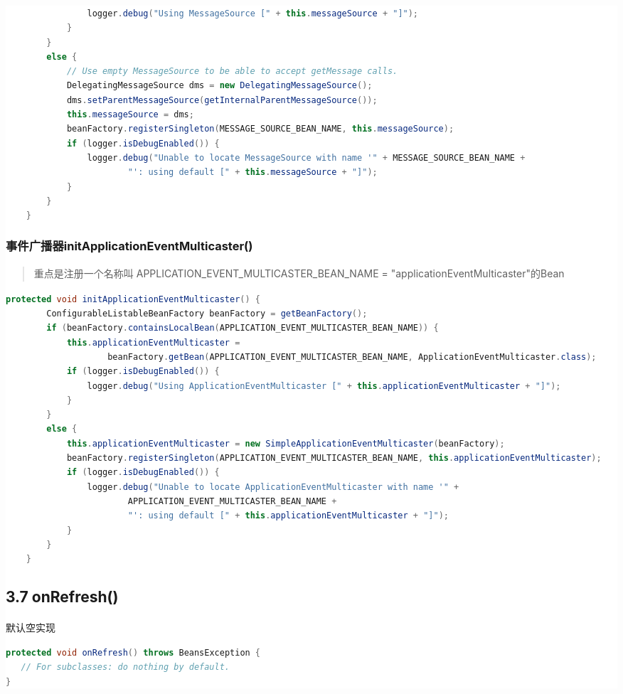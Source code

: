 ```java
				logger.debug("Using MessageSource [" + this.messageSource + "]");
			}
		}
		else {
			// Use empty MessageSource to be able to accept getMessage calls.
			DelegatingMessageSource dms = new DelegatingMessageSource();
			dms.setParentMessageSource(getInternalParentMessageSource());
			this.messageSource = dms;
			beanFactory.registerSingleton(MESSAGE_SOURCE_BEAN_NAME, this.messageSource);
			if (logger.isDebugEnabled()) {
				logger.debug("Unable to locate MessageSource with name '" + MESSAGE_SOURCE_BEAN_NAME +
						"': using default [" + this.messageSource + "]");
			}
		}
	}
```

###  事件广播器initApplicationEventMulticaster()

> 重点是注册一个名称叫 APPLICATION_EVENT_MULTICASTER_BEAN_NAME = "applicationEventMulticaster"的Bean

```java
protected void initApplicationEventMulticaster() {
		ConfigurableListableBeanFactory beanFactory = getBeanFactory();
		if (beanFactory.containsLocalBean(APPLICATION_EVENT_MULTICASTER_BEAN_NAME)) {
			this.applicationEventMulticaster =
					beanFactory.getBean(APPLICATION_EVENT_MULTICASTER_BEAN_NAME, ApplicationEventMulticaster.class);
			if (logger.isDebugEnabled()) {
				logger.debug("Using ApplicationEventMulticaster [" + this.applicationEventMulticaster + "]");
			}
		}
		else {
			this.applicationEventMulticaster = new SimpleApplicationEventMulticaster(beanFactory);
			beanFactory.registerSingleton(APPLICATION_EVENT_MULTICASTER_BEAN_NAME, this.applicationEventMulticaster);
			if (logger.isDebugEnabled()) {
				logger.debug("Unable to locate ApplicationEventMulticaster with name '" +
						APPLICATION_EVENT_MULTICASTER_BEAN_NAME +
						"': using default [" + this.applicationEventMulticaster + "]");
			}
		}
	}
```

## 3.7 onRefresh()

默认空实现

```java
protected void onRefresh() throws BeansException {
   // For subclasses: do nothing by default.
}
```
